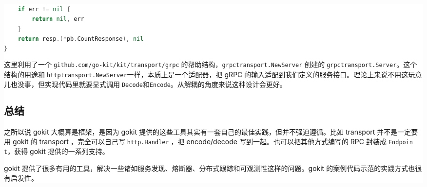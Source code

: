 ```go
	if err != nil {
		return nil, err
	}
	return resp.(*pb.CountResponse), nil
}
```

这里利用了一个 `github.com/go-kit/kit/transport/grpc` 的帮助结构，`grpctransport.NewServer` 创建的 `grpctransport.Server`。这个结构的用途和 `httptransport.NewServer`一样，本质上是一个适配器，把 gRPC 的输入适配到我们定义的服务接口。理论上来说不用这玩意儿也没事，但实现代码里就要显式调用 `Decode`和`Encode`。从解耦的角度来说这种设计会更好。

## 总结

之所以说 gokit 大概算是框架，是因为 gokit 提供的这些工具其实有一套自己的最佳实践，但并不强迫遵循。比如 transport 并不是一定要用 gokit 的 transport ，完全可以自己写 `http.Handler` ，把 encode/decode 写到一起。也可以把其他方式编写的 RPC 封装成 `Endpoint`，获得 gokit 提供的一系列支持。

gokit 提供了很多有用的工具，解决一些诸如服务发现、熔断器、分布式跟踪和可观测性这样的问题。gokit 的案例代码示范的实践方式也很有启发性。

